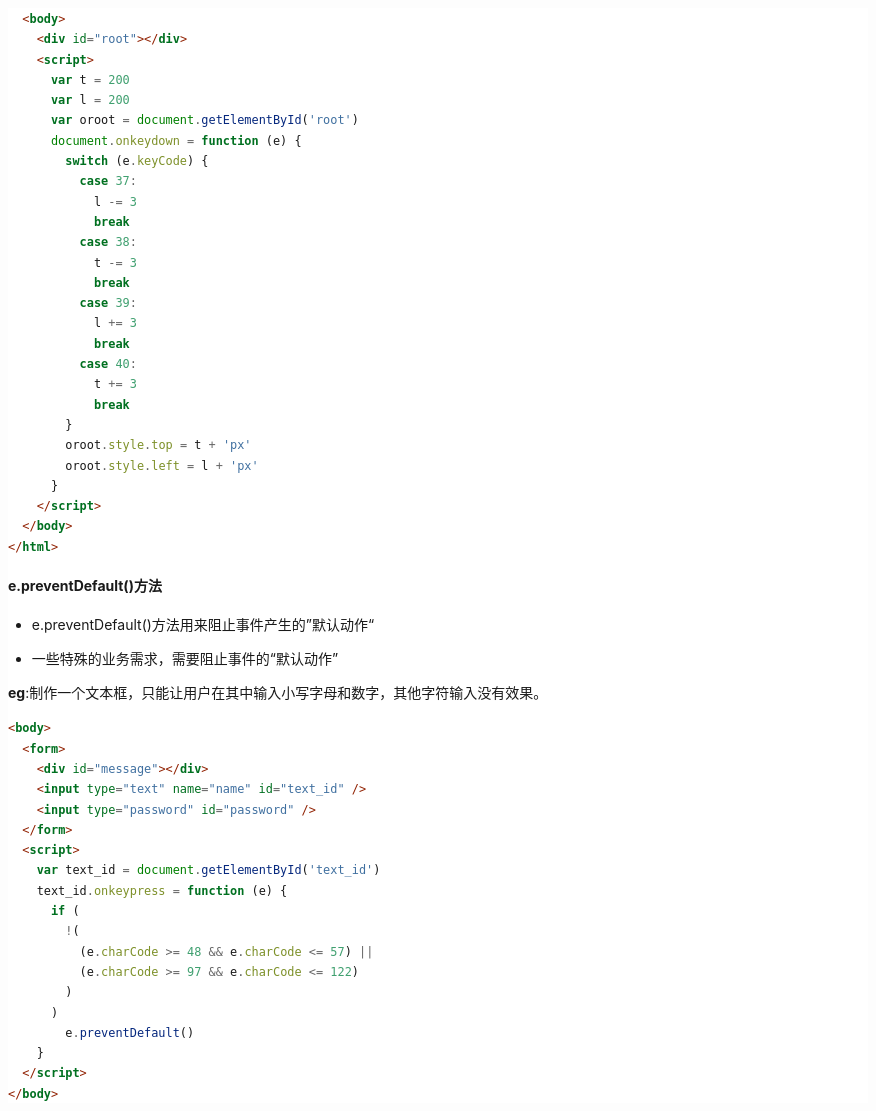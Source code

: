 ```html
  <body>
    <div id="root"></div>
    <script>
      var t = 200
      var l = 200
      var oroot = document.getElementById('root')
      document.onkeydown = function (e) {
        switch (e.keyCode) {
          case 37:
            l -= 3
            break
          case 38:
            t -= 3
            break
          case 39:
            l += 3
            break
          case 40:
            t += 3
            break
        }
        oroot.style.top = t + 'px'
        oroot.style.left = l + 'px'
      }
    </script>
  </body>
</html>
```

#### e.preventDefault()方法

- e.preventDefault()方法用来阻止事件产生的”默认动作“

- 一些特殊的业务需求，需要阻止事件的“默认动作”

**eg**:制作一个文本框，只能让用户在其中输入小写字母和数字，其他字符输入没有效果。

```html
<body>
  <form>
    <div id="message"></div>
    <input type="text" name="name" id="text_id" />
    <input type="password" id="password" />
  </form>
  <script>
    var text_id = document.getElementById('text_id')
    text_id.onkeypress = function (e) {
      if (
        !(
          (e.charCode >= 48 && e.charCode <= 57) ||
          (e.charCode >= 97 && e.charCode <= 122)
        )
      )
        e.preventDefault()
    }
  </script>
</body>
```
